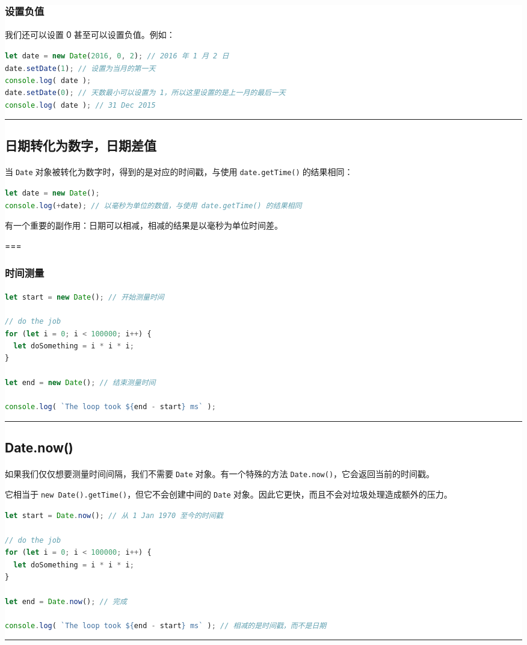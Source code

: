 ### 设置负值

我们还可以设置 0 甚至可以设置负值。例如：

```javascript
let date = new Date(2016, 0, 2); // 2016 年 1 月 2 日
date.setDate(1); // 设置为当月的第一天
console.log( date );
date.setDate(0); // 天数最小可以设置为 1，所以这里设置的是上一月的最后一天
console.log( date ); // 31 Dec 2015
```

---

## 日期转化为数字，日期差值

当 `Date` 对象被转化为数字时，得到的是对应的时间戳，与使用 `date.getTime()` 的结果相同：

```javascript
let date = new Date();
console.log(+date); // 以毫秒为单位的数值，与使用 date.getTime() 的结果相同
```

有一个重要的副作用：日期可以相减，相减的结果是以毫秒为单位时间差。

===

### 时间测量

```javascript
let start = new Date(); // 开始测量时间

// do the job
for (let i = 0; i < 100000; i++) {
  let doSomething = i * i * i;
}

let end = new Date(); // 结束测量时间

console.log( `The loop took ${end - start} ms` );
```

---

## Date.now()

如果我们仅仅想要测量时间间隔，我们不需要 `Date` 对象。有一个特殊的方法 `Date.now()`，它会返回当前的时间戳。

它相当于 `new Date().getTime()`，但它不会创建中间的 `Date` 对象。因此它更快，而且不会对垃圾处理造成额外的压力。

```javascript
let start = Date.now(); // 从 1 Jan 1970 至今的时间戳

// do the job
for (let i = 0; i < 100000; i++) {
  let doSomething = i * i * i;
}

let end = Date.now(); // 完成

console.log( `The loop took ${end - start} ms` ); // 相减的是时间戳，而不是日期
```

---